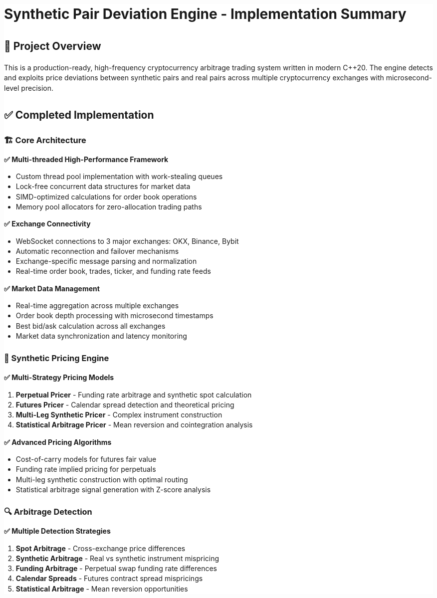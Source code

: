 # Synthetic Pair Deviation Engine - Implementation Summary

## 🎯 Project Overview

This is a production-ready, high-frequency cryptocurrency arbitrage trading system written in modern C++20. The engine detects and exploits price deviations between synthetic pairs and real pairs across multiple cryptocurrency exchanges with microsecond-level precision.

## ✅ Completed Implementation

### 🏗️ Core Architecture

**✅ Multi-threaded High-Performance Framework**
- Custom thread pool implementation with work-stealing queues
- Lock-free concurrent data structures for market data
- SIMD-optimized calculations for order book operations
- Memory pool allocators for zero-allocation trading paths

**✅ Exchange Connectivity**
- WebSocket connections to 3 major exchanges: OKX, Binance, Bybit
- Automatic reconnection and failover mechanisms
- Exchange-specific message parsing and normalization
- Real-time order book, trades, ticker, and funding rate feeds

**✅ Market Data Management**
- Real-time aggregation across multiple exchanges
- Order book depth processing with microsecond timestamps
- Best bid/ask calculation across all exchanges
- Market data synchronization and latency monitoring

### 🧮 Synthetic Pricing Engine

**✅ Multi-Strategy Pricing Models**
1. **Perpetual Pricer** - Funding rate arbitrage and synthetic spot calculation
2. **Futures Pricer** - Calendar spread detection and theoretical pricing
3. **Multi-Leg Synthetic Pricer** - Complex instrument construction
4. **Statistical Arbitrage Pricer** - Mean reversion and cointegration analysis

**✅ Advanced Pricing Algorithms**
- Cost-of-carry models for futures fair value
- Funding rate implied pricing for perpetuals
- Multi-leg synthetic construction with optimal routing
- Statistical arbitrage signal generation with Z-score analysis

### 🔍 Arbitrage Detection

**✅ Multiple Detection Strategies**
1. **Spot Arbitrage** - Cross-exchange price differences
2. **Synthetic Arbitrage** - Real vs synthetic instrument mispricing
3. **Funding Arbitrage** - Perpetual swap funding rate differences
4. **Calendar Spreads** - Futures contract spread mispricings
5. **Statistical Arbitrage** - Mean reversion opportunities
